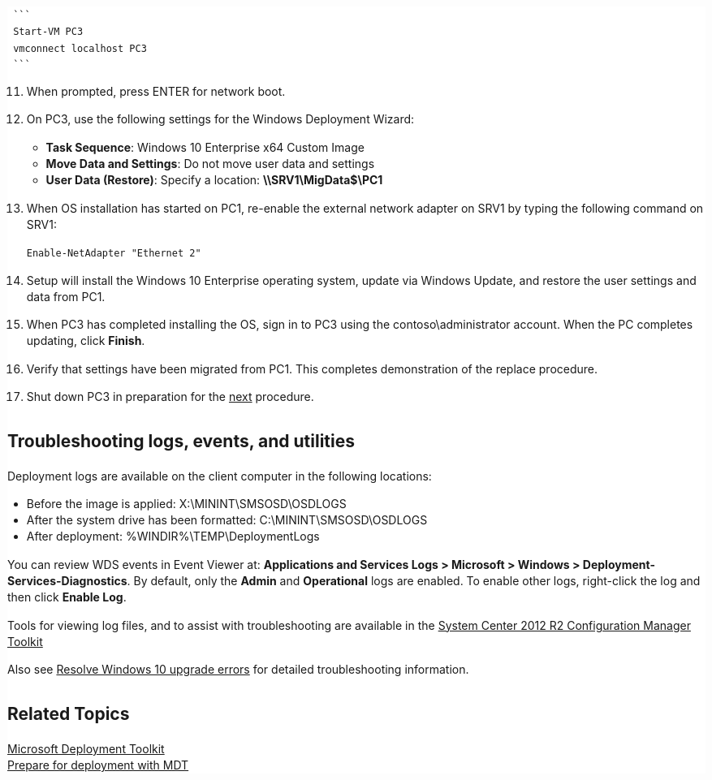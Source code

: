      ```
     Start-VM PC3
     vmconnect localhost PC3
     ```

11. When prompted, press ENTER for network boot.

12. On PC3, use the following settings for the Windows Deployment Wizard:
     - **Task Sequence**: Windows 10 Enterprise x64 Custom Image
     - **Move Data and Settings**: Do not move user data and settings
     - **User Data (Restore)**: Specify a location: **\\\\SRV1\MigData$\PC1**

13. When OS installation has started on PC1, re-enable the external network adapter on SRV1 by typing the following command on SRV1:

     ```
     Enable-NetAdapter "Ethernet 2"
     ```
14. Setup will install the Windows 10 Enterprise operating system, update via Windows Update, and restore the user settings and data from PC1.

15. When PC3 has completed installing the OS, sign in to PC3 using the contoso\administrator account. When the PC completes updating, click **Finish**.

16. Verify that settings have been migrated from PC1. This completes demonstration of the replace procedure.

17. Shut down PC3 in preparation for the [next](windows-10-poc-sc-config-mgr.md) procedure.

## Troubleshooting logs, events, and utilities

Deployment logs are available on the client computer in the following locations:
- Before the image is applied: X:\MININT\SMSOSD\OSDLOGS
- After the system drive has been formatted: C:\MININT\SMSOSD\OSDLOGS
- After deployment: %WINDIR%\TEMP\DeploymentLogs

You can review WDS events in Event Viewer at: **Applications and Services Logs > Microsoft > Windows > Deployment-Services-Diagnostics**. By default, only the **Admin** and **Operational** logs are enabled. To enable other logs, right-click the log and then click **Enable Log**.

Tools for viewing log files, and to assist with troubleshooting are available in the [System Center 2012 R2 Configuration Manager Toolkit](https://www.microsoft.com/download/details.aspx?id=50012)

Also see [Resolve Windows 10 upgrade errors](upgrade/resolve-windows-10-upgrade-errors.md) for detailed troubleshooting information.

## Related Topics

[Microsoft Deployment Toolkit](https://technet.microsoft.com/windows/dn475741)<BR>
[Prepare for deployment with MDT](deploy-windows-mdt/prepare-for-windows-deployment-with-mdt.md)

 





